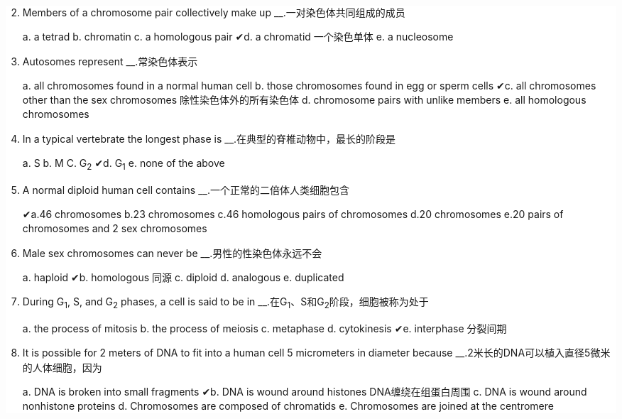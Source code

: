 2. Members of a chromosome pair collectively make up __.一对染色体共同组成的成员

    a. a tetrad
    b. chromatin
    c. a homologous pair
    ✔d. a chromatid 一个染色单体
    e. a nucleosome

3. Autosomes represent __.常染色体表示

    a. all chromosomes found in a normal human cell
    b. those chromosomes found in egg or sperm cells
    ✔c. all chromosomes other than the sex chromosomes 除性染色体外的所有染色体
    d. chromosome pairs with unlike members
    e. all homologous chromosomes

4. In a typical vertebrate the longest phase is __.在典型的脊椎动物中，最长的阶段是

    a. S
    b. M
    C. G<sub>2</sub>
    ✔d. G<sub>1</sub>
    e. none of the above

5. A normal diploid human cell contains __.一个正常的二倍体人类细胞包含

    ✔a.46 chromosomes
    b.23 chromosomes
    c.46 homologous pairs of chromosomes
    d.20 chromosomes
    e.20 pairs of chromosomes and 2 sex chromosomes

6. Male sex chromosomes can never be __.男性的性染色体永远不会

    a. haploid
    ✔b. homologous 同源
    c. diploid
    d. analogous
    e. duplicated

7. During G<sub>1</sub>, S, and G<sub>2</sub> phases, a cell is said to be in __.在G<sub>1</sub>、S和G<sub>2</sub>阶段，细胞被称为处于

    a. the process of mitosis
    b. the process of meiosis
    c. metaphase
    d. cytokinesis
    ✔e. interphase 分裂间期

8. It is possible for 2 meters of DNA to fit into a human cell 5 micrometers in diameter because __.2米长的DNA可以植入直径5微米的人体细胞，因为

    a. DNA is broken into small fragments
    ✔b. DNA is wound around histones DNA缠绕在组蛋白周围
    c. DNA is wound around nonhistone proteins
    d. Chromosomes are composed of chromatids
    e. Chromosomes are joined at the centromere

